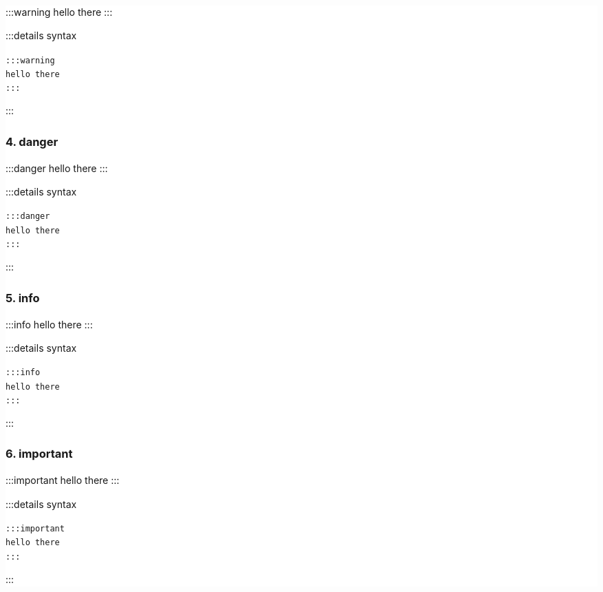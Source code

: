 :::warning
hello there
:::

:::details syntax

```
:::warning
hello there
:::
```
:::

### 4. danger

:::danger
hello there
:::

:::details syntax

```
:::danger
hello there
:::
```
:::

### 5. info

:::info
hello there
:::

:::details syntax

```
:::info
hello there
:::
```
:::

### 6. important

:::important
hello there
:::

:::details syntax

```
:::important
hello there
:::
```
:::
